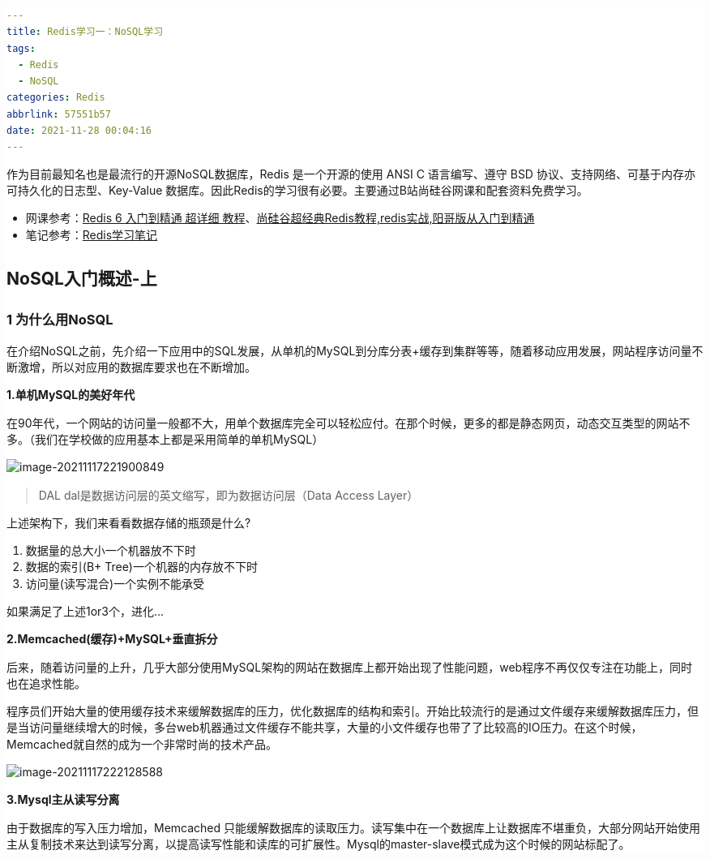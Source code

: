 ```yaml
---
title: Redis学习一：NoSQL学习
tags:
  - Redis
  - NoSQL
categories: Redis
abbrlink: 57551b57
date: 2021-11-28 00:04:16
---
```


作为目前最知名也是最流行的开源NoSQL数据库，Redis 是一个开源的使用 ANSI C 语言编写、遵守 BSD 协议、支持网络、可基于内存亦可持久化的日志型、Key-Value 数据库。因此Redis的学习很有必要。主要通过B站尚硅谷网课和配套资料免费学习。

- 网课参考：[Redis 6 入门到精通 超详细 教程](https://www.bilibili.com/video/BV1Rv41177Af)、[尚硅谷超经典Redis教程,redis实战,阳哥版从入门到精通](https://www.bilibili.com/video/BV1oW411u75R)
- 笔记参考：[Redis学习笔记](https://blog.csdn.net/u011863024/article/details/107476187)



## NoSQL入门概述-上

### 1 为什么用NoSQL

在介绍NoSQL之前，先介绍一下应用中的SQL发展，从单机的MySQL到分库分表+缓存到集群等等，随着移动应用发展，网站程序访问量不断激增，所以对应用的数据库要求也在不断增加。

**1.单机MySQL的美好年代**

在90年代，一个网站的访问量一般都不大，用单个数据库完全可以轻松应付。在那个时候，更多的都是静态网页，动态交互类型的网站不多。（我们在学校做的应用基本上都是采用简单的单机MySQL）

![image-20211117221900849](http://img2.salute61.top/PicGo/image-20211117221900849.png)

> DAL dal是数据访问层的英文缩写，即为数据访问层（Data Access Layer）

上述架构下，我们来看看数据存储的瓶颈是什么?

1. 数据量的总大小一个机器放不下时
2. 数据的索引(B+ Tree)一个机器的内存放不下时
3. 访问量(读写混合)一个实例不能承受

如果满足了上述1or3个，进化…

**2.Memcached(缓存)+MySQL+垂直拆分**

后来，随着访问量的上升，几乎大部分使用MySQL架构的网站在数据库上都开始出现了性能问题，web程序不再仅仅专注在功能上，同时也在追求性能。

程序员们开始大量的使用缓存技术来缓解数据库的压力，优化数据库的结构和索引。开始比较流行的是通过文件缓存来缓解数据库压力，但是当访问量继续增大的时候，多台web机器通过文件缓存不能共享，大量的小文件缓存也带了了比较高的IO压力。在这个时候，Memcached就自然的成为一个非常时尚的技术产品。

![image-20211117222128588](http://img2.salute61.top/PicGo/image-20211117222128588.png)

**3.Mysql主从读写分离**

由于数据库的写入压力增加，Memcached 只能缓解数据库的读取压力。读写集中在一个数据库上让数据库不堪重负，大部分网站开始使用主从复制技术来达到读写分离，以提高读写性能和读库的可扩展性。Mysql的master-slave模式成为这个时候的网站标配了。
